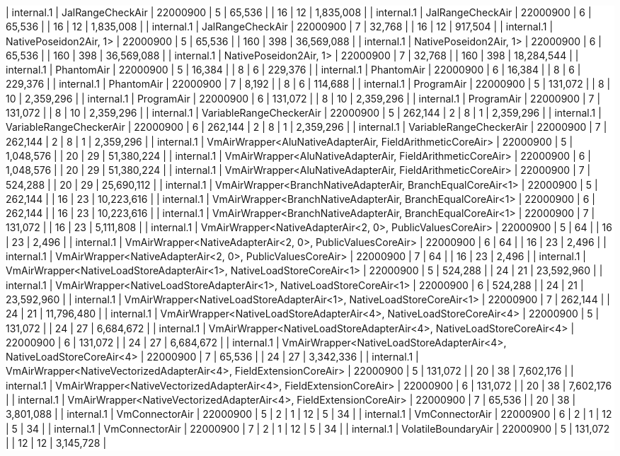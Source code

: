 | internal.1 | JalRangeCheckAir | 22000900 | 5 | 65,536 |  | 16 | 12 | 1,835,008 | 
| internal.1 | JalRangeCheckAir | 22000900 | 6 | 65,536 |  | 16 | 12 | 1,835,008 | 
| internal.1 | JalRangeCheckAir | 22000900 | 7 | 32,768 |  | 16 | 12 | 917,504 | 
| internal.1 | NativePoseidon2Air<BabyBearParameters>, 1> | 22000900 | 5 | 65,536 |  | 160 | 398 | 36,569,088 | 
| internal.1 | NativePoseidon2Air<BabyBearParameters>, 1> | 22000900 | 6 | 65,536 |  | 160 | 398 | 36,569,088 | 
| internal.1 | NativePoseidon2Air<BabyBearParameters>, 1> | 22000900 | 7 | 32,768 |  | 160 | 398 | 18,284,544 | 
| internal.1 | PhantomAir | 22000900 | 5 | 16,384 |  | 8 | 6 | 229,376 | 
| internal.1 | PhantomAir | 22000900 | 6 | 16,384 |  | 8 | 6 | 229,376 | 
| internal.1 | PhantomAir | 22000900 | 7 | 8,192 |  | 8 | 6 | 114,688 | 
| internal.1 | ProgramAir | 22000900 | 5 | 131,072 |  | 8 | 10 | 2,359,296 | 
| internal.1 | ProgramAir | 22000900 | 6 | 131,072 |  | 8 | 10 | 2,359,296 | 
| internal.1 | ProgramAir | 22000900 | 7 | 131,072 |  | 8 | 10 | 2,359,296 | 
| internal.1 | VariableRangeCheckerAir | 22000900 | 5 | 262,144 | 2 | 8 | 1 | 2,359,296 | 
| internal.1 | VariableRangeCheckerAir | 22000900 | 6 | 262,144 | 2 | 8 | 1 | 2,359,296 | 
| internal.1 | VariableRangeCheckerAir | 22000900 | 7 | 262,144 | 2 | 8 | 1 | 2,359,296 | 
| internal.1 | VmAirWrapper<AluNativeAdapterAir, FieldArithmeticCoreAir> | 22000900 | 5 | 1,048,576 |  | 20 | 29 | 51,380,224 | 
| internal.1 | VmAirWrapper<AluNativeAdapterAir, FieldArithmeticCoreAir> | 22000900 | 6 | 1,048,576 |  | 20 | 29 | 51,380,224 | 
| internal.1 | VmAirWrapper<AluNativeAdapterAir, FieldArithmeticCoreAir> | 22000900 | 7 | 524,288 |  | 20 | 29 | 25,690,112 | 
| internal.1 | VmAirWrapper<BranchNativeAdapterAir, BranchEqualCoreAir<1> | 22000900 | 5 | 262,144 |  | 16 | 23 | 10,223,616 | 
| internal.1 | VmAirWrapper<BranchNativeAdapterAir, BranchEqualCoreAir<1> | 22000900 | 6 | 262,144 |  | 16 | 23 | 10,223,616 | 
| internal.1 | VmAirWrapper<BranchNativeAdapterAir, BranchEqualCoreAir<1> | 22000900 | 7 | 131,072 |  | 16 | 23 | 5,111,808 | 
| internal.1 | VmAirWrapper<NativeAdapterAir<2, 0>, PublicValuesCoreAir> | 22000900 | 5 | 64 |  | 16 | 23 | 2,496 | 
| internal.1 | VmAirWrapper<NativeAdapterAir<2, 0>, PublicValuesCoreAir> | 22000900 | 6 | 64 |  | 16 | 23 | 2,496 | 
| internal.1 | VmAirWrapper<NativeAdapterAir<2, 0>, PublicValuesCoreAir> | 22000900 | 7 | 64 |  | 16 | 23 | 2,496 | 
| internal.1 | VmAirWrapper<NativeLoadStoreAdapterAir<1>, NativeLoadStoreCoreAir<1> | 22000900 | 5 | 524,288 |  | 24 | 21 | 23,592,960 | 
| internal.1 | VmAirWrapper<NativeLoadStoreAdapterAir<1>, NativeLoadStoreCoreAir<1> | 22000900 | 6 | 524,288 |  | 24 | 21 | 23,592,960 | 
| internal.1 | VmAirWrapper<NativeLoadStoreAdapterAir<1>, NativeLoadStoreCoreAir<1> | 22000900 | 7 | 262,144 |  | 24 | 21 | 11,796,480 | 
| internal.1 | VmAirWrapper<NativeLoadStoreAdapterAir<4>, NativeLoadStoreCoreAir<4> | 22000900 | 5 | 131,072 |  | 24 | 27 | 6,684,672 | 
| internal.1 | VmAirWrapper<NativeLoadStoreAdapterAir<4>, NativeLoadStoreCoreAir<4> | 22000900 | 6 | 131,072 |  | 24 | 27 | 6,684,672 | 
| internal.1 | VmAirWrapper<NativeLoadStoreAdapterAir<4>, NativeLoadStoreCoreAir<4> | 22000900 | 7 | 65,536 |  | 24 | 27 | 3,342,336 | 
| internal.1 | VmAirWrapper<NativeVectorizedAdapterAir<4>, FieldExtensionCoreAir> | 22000900 | 5 | 131,072 |  | 20 | 38 | 7,602,176 | 
| internal.1 | VmAirWrapper<NativeVectorizedAdapterAir<4>, FieldExtensionCoreAir> | 22000900 | 6 | 131,072 |  | 20 | 38 | 7,602,176 | 
| internal.1 | VmAirWrapper<NativeVectorizedAdapterAir<4>, FieldExtensionCoreAir> | 22000900 | 7 | 65,536 |  | 20 | 38 | 3,801,088 | 
| internal.1 | VmConnectorAir | 22000900 | 5 | 2 | 1 | 12 | 5 | 34 | 
| internal.1 | VmConnectorAir | 22000900 | 6 | 2 | 1 | 12 | 5 | 34 | 
| internal.1 | VmConnectorAir | 22000900 | 7 | 2 | 1 | 12 | 5 | 34 | 
| internal.1 | VolatileBoundaryAir | 22000900 | 5 | 131,072 |  | 12 | 12 | 3,145,728 | 